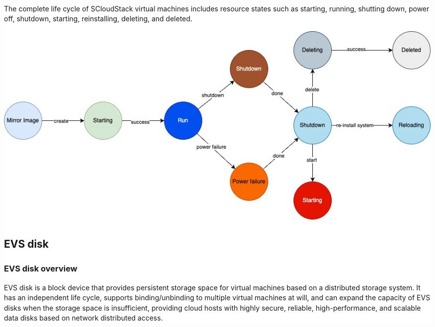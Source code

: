 The complete life cycle of SCloudStack virtual machines includes resource states such as starting, running, shutting down, power off, shutdown, starting, reinstalling, deleting, and deleted.

![1](/assets/images/product-functional-architecture-7.jpg)

## EVS disk
### EVS disk overview
EVS disk is a block device that provides persistent storage space for virtual machines based on a distributed storage system. It has an independent life cycle, supports binding/unbinding to multiple virtual machines at will, and can expand the capacity of EVS disks when the storage space is insufficient, providing cloud hosts with highly secure, reliable, high-performance, and scalable data disks based on network distributed access.
